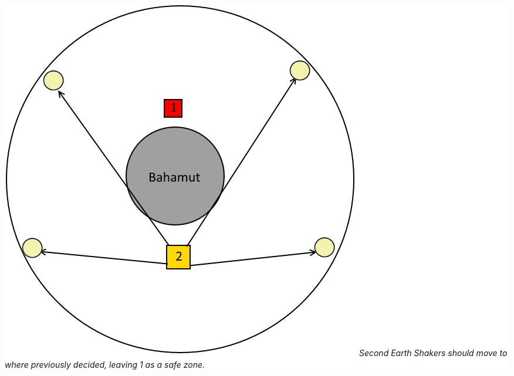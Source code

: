 ![Tenstrike Es 4](tenstrike-es-4.png)
*Second Earth Shakers should move to where previously decided, leaving 1 as a
safe zone.*

</div>

<div>
